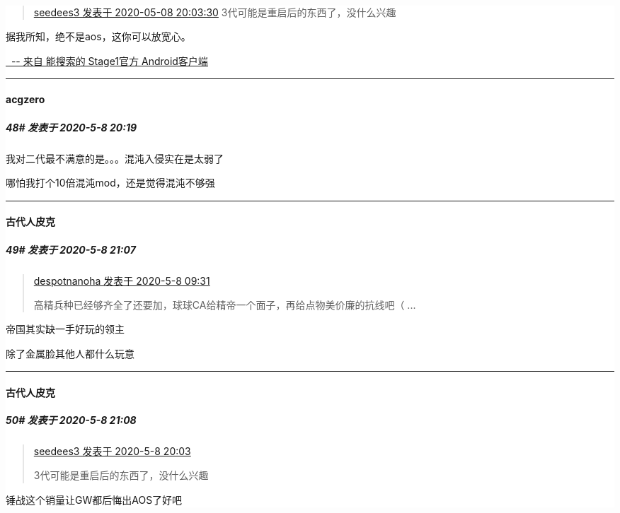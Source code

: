

<blockquote><a href="httphttps://bbs.saraba1st.com/2b/forum.php?mod=redirect&amp;goto=findpost&amp;pid=47348388&amp;ptid=1933350" target="_blank">seedees3 发表于 2020-05-08 20:03:30</a>
3代可能是重启后的东西了，没什么兴趣</blockquote>据我所知，绝不是aos，这你可以放宽心。

[  -- 来自 能搜索的 Stage1官方 Android客户端](https://www.coolapk.com/apk/140634)







*****

####  acgzero  
##### 48#       发表于 2020-5-8 20:19




我对二代最不满意的是。。。混沌入侵实在是太弱了

哪怕我打个10倍混沌mod，还是觉得混沌不够强







*****

####  古代人皮克  
##### 49#       发表于 2020-5-8 21:07



<blockquote><a href="httphttps://bbs.saraba1st.com/2b/forum.php?mod=redirect&amp;goto=findpost&amp;pid=47340522&amp;ptid=1933350" target="_blank">despotnanoha 发表于 2020-5-8 09:31</a>

高精兵种已经够齐全了还要加，球球CA给精帝一个面子，再给点物美价廉的抗线吧（ ...</blockquote>
帝国其实缺一手好玩的领主

除了金属脸其他人都什么玩意







*****

####  古代人皮克  
##### 50#       发表于 2020-5-8 21:08



<blockquote><a href="httphttps://bbs.saraba1st.com/2b/forum.php?mod=redirect&amp;goto=findpost&amp;pid=47348388&amp;ptid=1933350" target="_blank">seedees3 发表于 2020-5-8 20:03</a>

3代可能是重启后的东西了，没什么兴趣</blockquote>
锤战这个销量让GW都后悔出AOS了好吧


